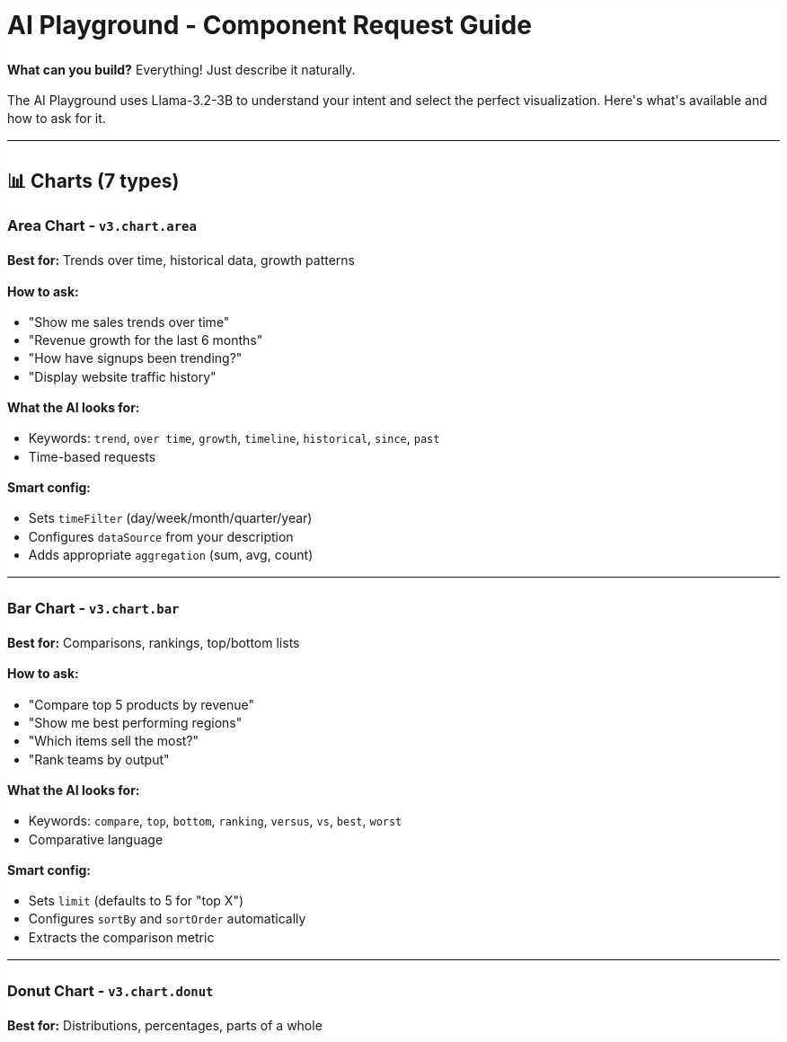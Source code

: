 # AI Playground - Component Request Guide

**What can you build?** Everything! Just describe it naturally.

The AI Playground uses Llama-3.2-3B to understand your intent and select the perfect visualization. Here's what's available and how to ask for it.

---

## 📊 Charts (7 types)

### Area Chart - `v3.chart.area`
**Best for:** Trends over time, historical data, growth patterns

**How to ask:**
- "Show me sales trends over time"
- "Revenue growth for the last 6 months"
- "How have signups been trending?"
- "Display website traffic history"

**What the AI looks for:**
- Keywords: `trend`, `over time`, `growth`, `timeline`, `historical`, `since`, `past`
- Time-based requests

**Smart config:**
- Sets `timeFilter` (day/week/month/quarter/year)
- Configures `dataSource` from your description
- Adds appropriate `aggregation` (sum, avg, count)

---

### Bar Chart - `v3.chart.bar`
**Best for:** Comparisons, rankings, top/bottom lists

**How to ask:**
- "Compare top 5 products by revenue"
- "Show me best performing regions"
- "Which items sell the most?"
- "Rank teams by output"

**What the AI looks for:**
- Keywords: `compare`, `top`, `bottom`, `ranking`, `versus`, `vs`, `best`, `worst`
- Comparative language

**Smart config:**
- Sets `limit` (defaults to 5 for "top X")
- Configures `sortBy` and `sortOrder` automatically
- Extracts the comparison metric

---

### Donut Chart - `v3.chart.donut`
**Best for:** Distributions, percentages, parts of a whole
